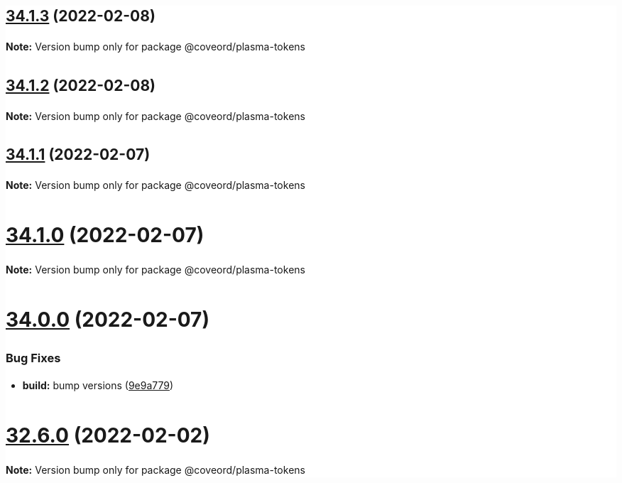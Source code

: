 

## [34.1.3](https://github.com/coveo/plasma/compare/v34.1.2...v34.1.3) (2022-02-08)

**Note:** Version bump only for package @coveord/plasma-tokens





## [34.1.2](https://github.com/coveo/plasma/compare/v34.1.1...v34.1.2) (2022-02-08)

**Note:** Version bump only for package @coveord/plasma-tokens





## [34.1.1](https://github.com/coveo/plasma/compare/v34.1.0...v34.1.1) (2022-02-07)

**Note:** Version bump only for package @coveord/plasma-tokens





# [34.1.0](https://github.com/coveo/plasma/compare/v34.0.0...v34.1.0) (2022-02-07)

**Note:** Version bump only for package @coveord/plasma-tokens





# [34.0.0](https://github.com/coveo/plasma/compare/v32.6.0...v34.0.0) (2022-02-07)


### Bug Fixes

* **build:** bump versions ([9e9a779](https://github.com/coveo/plasma/commit/9e9a7792f2c7d1e18ac139dcada1958ea9866165))





# [32.6.0](https://github.com/coveo/plasma/compare/v32.5.0...v32.6.0) (2022-02-02)

**Note:** Version bump only for package @coveord/plasma-tokens




